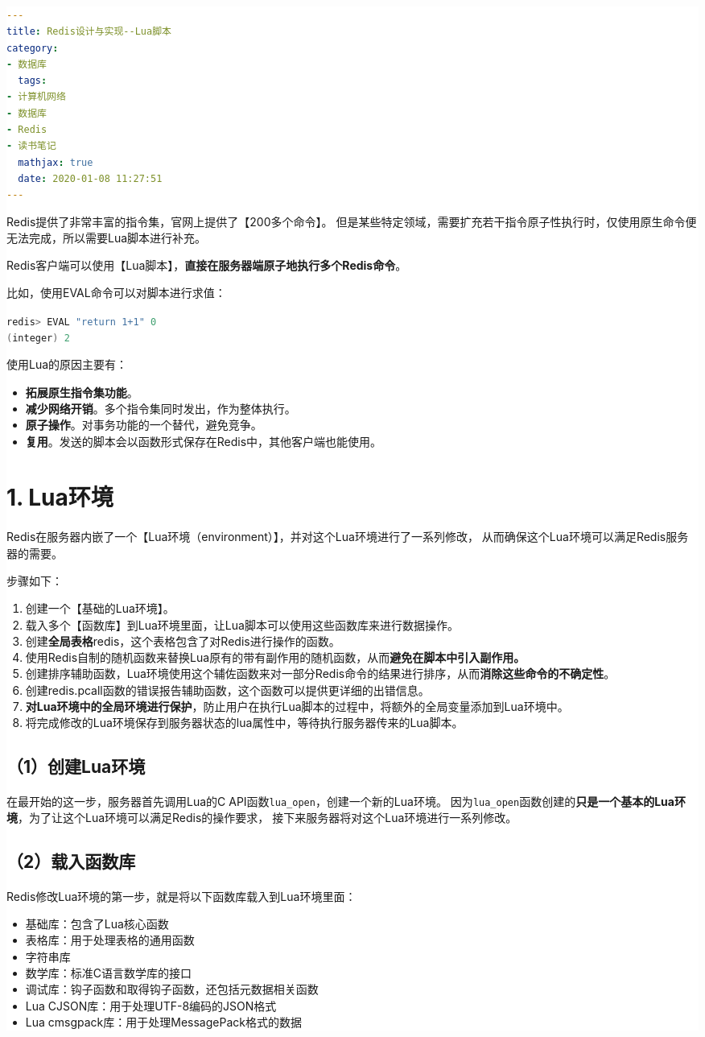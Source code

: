 ```yaml
---
title: Redis设计与实现--Lua脚本
category:
- 数据库
  tags:
- 计算机网络
- 数据库
- Redis
- 读书笔记
  mathjax: true
  date: 2020-01-08 11:27:51
---
```


Redis提供了非常丰富的指令集，官网上提供了【200多个命令】。
但是某些特定领域，需要扩充若干指令原子性执行时，仅使用原生命令便无法完成，所以需要Lua脚本进行补充。

Redis客户端可以使用【Lua脚本】，**直接在服务器端原子地执行多个Redis命令**。

比如，使用EVAL命令可以对脚本进行求值：
```C
redis> EVAL "return 1+1" 0
(integer) 2
```

使用Lua的原因主要有：
- **拓展原生指令集功能**。
- **减少网络开销**。多个指令集同时发出，作为整体执行。
- **原子操作**。对事务功能的一个替代，避免竞争。
- **复用**。发送的脚本会以函数形式保存在Redis中，其他客户端也能使用。

# 1. Lua环境
Redis在服务器内嵌了一个【Lua环境（environment）】，并对这个Lua环境进行了一系列修改，
从而确保这个Lua环境可以满足Redis服务器的需要。

步骤如下：
1. 创建一个【基础的Lua环境】。
2. 载入多个【函数库】到Lua环境里面，让Lua脚本可以使用这些函数库来进行数据操作。
3. 创建**全局表格**redis，这个表格包含了对Redis进行操作的函数。
4. 使用Redis自制的随机函数来替换Lua原有的带有副作用的随机函数，从而**避免在脚本中引入副作用。**
5. 创建排序辅助函数，Lua环境使用这个辅佐函数来对一部分Redis命令的结果进行排序，从而**消除这些命令的不确定性**。
6. 创建redis.pcall函数的错误报告辅助函数，这个函数可以提供更详细的出错信息。
7. **对Lua环境中的全局环境进行保护**，防止用户在执行Lua脚本的过程中，将额外的全局变量添加到Lua环境中。
8. 将完成修改的Lua环境保存到服务器状态的lua属性中，等待执行服务器传来的Lua脚本。

## （1）创建Lua环境
在最开始的这一步，服务器首先调用Lua的C API函数`lua_open`，创建一个新的Lua环境。
因为`lua_open`函数创建的**只是一个基本的Lua环境**，为了让这个Lua环境可以满足Redis的操作要求，
接下来服务器将对这个Lua环境进行一系列修改。

## （2）载入函数库
Redis修改Lua环境的第一步，就是将以下函数库载入到Lua环境里面：
- 基础库：包含了Lua核心函数
- 表格库：用于处理表格的通用函数
- 字符串库
- 数学库：标准C语言数学库的接口
- 调试库：钩子函数和取得钩子函数，还包括元数据相关函数
- Lua CJSON库：用于处理UTF-8编码的JSON格式
- Lua cmsgpack库：用于处理MessagePack格式的数据
